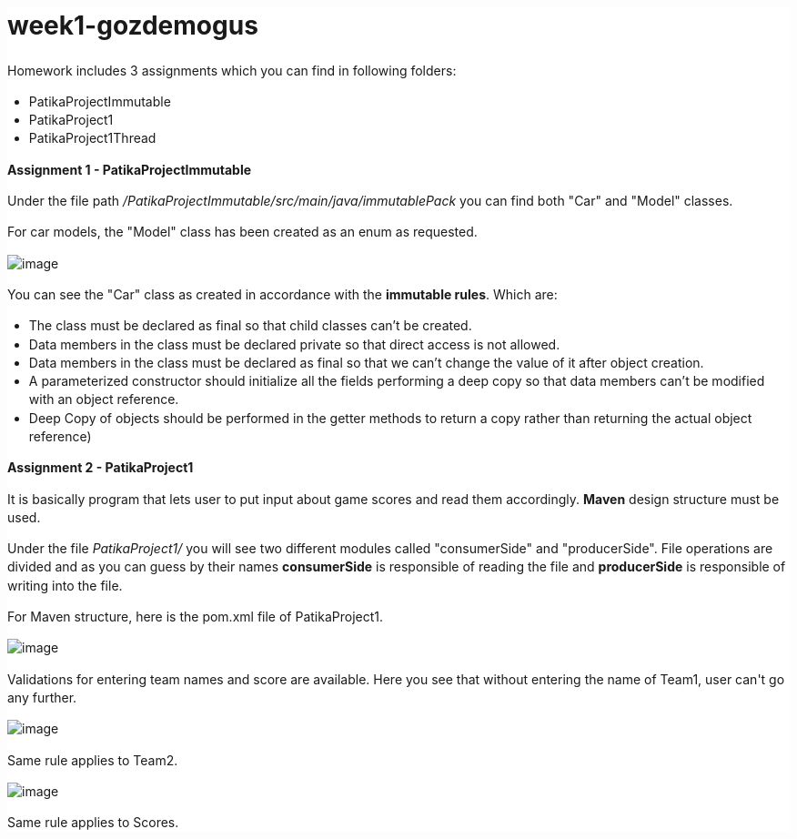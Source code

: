 # week1-gozdemogus

Homework includes 3 assignments which you can find in following folders:

<ul>
  <li>PatikaProjectImmutable</li>
  <li>PatikaProject1</li>
  <li>PatikaProject1Thread</li>
</ul>

**Assignment 1 - PatikaProjectImmutable**

Under the file path <em> /PatikaProjectImmutable/src/main/java/immutablePack </em> you can find both "Car" and "Model" classes.

For car models, the "Model" class has been created as an enum as requested.

<img width="200" alt="image" src="https://user-images.githubusercontent.com/107196935/175486502-c43a7d1a-a391-4d0a-b019-8f3a8eb0b059.png">

You can see the "Car" class as created in accordance with the **immutable rules**. Which are:
<ul>
<li>The class must be declared as final so that child classes can’t be created.</li>
<li>Data members in the class must be declared private so that direct access is not allowed.</li>
<li>Data members in the class must be declared as final so that we can’t change the value of it after object creation.</li>
<li>A parameterized constructor should initialize all the fields performing a deep copy so that data members can’t be modified with an object reference.</li>
<li>Deep Copy of objects should be performed in the getter methods to return a copy rather than returning the actual object reference)</li>
</ul>

**Assignment 2 - PatikaProject1**

It is basically program that lets user to put input about game scores and read them accordingly. **Maven** design structure must be used.

Under the file <em> PatikaProject1/ </em> you will see two different modules called "consumerSide" and "producerSide". File operations are divided and as you can guess by their names **consumerSide** is responsible of reading the file and **producerSide** is responsible of writing into the file.

For Maven structure, here is the pom.xml file of PatikaProject1.

<img width="500" alt="image" src="https://user-images.githubusercontent.com/107196935/175482393-887f5ff3-d88f-43e5-a44a-37039b1088cb.png">


Validations for entering team names and score are available. Here you see that without entering the name of Team1, user can't go any further.

<img width="360" alt="image" src="https://user-images.githubusercontent.com/107196935/175479915-42900002-23b9-4408-baff-48031432ff5d.png">

Same rule applies to Team2.

<img width="371" alt="image" src="https://user-images.githubusercontent.com/107196935/175478487-1c6c13f5-e8ee-4c05-a53e-13cf831b9baf.png">

Same rule applies to Scores.
